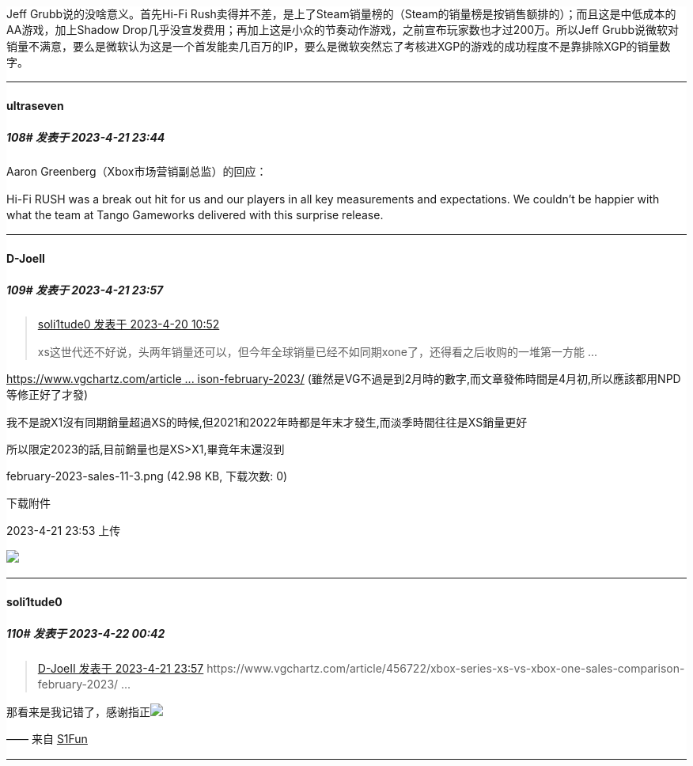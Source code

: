 Jeff Grubb说的没啥意义。首先Hi-Fi Rush卖得并不差，是上了Steam销量榜的（Steam的销量榜是按销售额排的）；而且这是中低成本的AA游戏，加上Shadow Drop几乎没宣发费用；再加上这是小众的节奏动作游戏，之前宣布玩家数也才过200万。所以Jeff Grubb说微软对销量不满意，要么是微软认为这是一个首发能卖几百万的IP，要么是微软突然忘了考核进XGP的游戏的成功程度不是靠排除XGP的销量数字。


*****

####  ultraseven  
##### 108#       发表于 2023-4-21 23:44

Aaron Greenberg（Xbox市场营销副总监）的回应：

Hi-Fi RUSH was a break out hit for us and our players in all key measurements and expectations. We couldn’t be happier with what the team at Tango Gameworks delivered with this surprise release.


*****

####  D-JoeII  
##### 109#       发表于 2023-4-21 23:57

<blockquote><a href="httphttps://bbs.saraba1st.com/2b/forum.php?mod=redirect&amp;goto=findpost&amp;pid=60530379&amp;ptid=2129704" target="_blank">soli1tude0 发表于 2023-4-20 10:52</a>

xs这世代还不好说，头两年销量还可以，但今年全球销量已经不如同期xone了，还得看之后收购的一堆第一方能 ...</blockquote>
[https://www.vgchartz.com/article ... ison-february-2023/](https://www.vgchartz.com/article/456722/xbox-series-xs-vs-xbox-one-sales-comparison-february-2023/) (雖然是VG不過是到2月時的數字,而文章發佈時間是4月初,所以應該都用NPD等修正好了才發)

我不是說X1沒有同期銷量超過XS的時候,但2021和2022年時都是年末才發生,而淡季時間往往是XS銷量更好

所以限定2023的話,目前銷量也是XS&gt;X1,畢竟年末還沒到

february-2023-sales-11-3.png
(42.98 KB, 下载次数: 0)

下载附件

2023-4-21 23:53 上传

<img src="https://img.saraba1st.com/forum/202304/21/235351morn4n5libbzvlcz.png" referrerpolicy="no-referrer">


*****

####  soli1tude0  
##### 110#       发表于 2023-4-22 00:42

<blockquote><a href="httphttps://bbs.saraba1st.com/2b/forum.php?mod=redirect&amp;goto=findpost&amp;pid=60555563&amp;ptid=2129704" target="_blank">D-JoeII 发表于 2023-4-21 23:57</a>
https://www.vgchartz.com/article/456722/xbox-series-xs-vs-xbox-one-sales-comparison-february-2023/ ...</blockquote>
那看来是我记错了，感谢指正<img src="https://static.saraba1st.com/image/smiley/face2017/057.png" referrerpolicy="no-referrer">

—— 来自 [S1Fun](https://s1fun.koalcat.com)


*****
